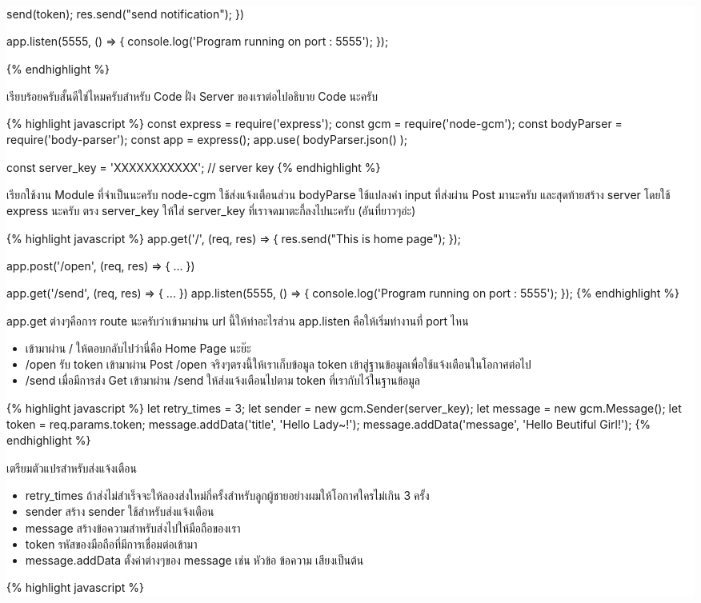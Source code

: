   send(token);
  res.send("send notification");
})

app.listen(5555, () => {
    console.log('Program running on port : 5555');
});

{% endhighlight %}

เรียบร้อยครับสั้นดีใช่ไหมครับสำหรับ Code ฝั่ง Server ของเราต่อไปอธิบาย Code นะครับ

{% highlight javascript %}
const express = require('express');
const gcm = require('node-gcm');
const bodyParser = require('body-parser');
const app = express();
app.use( bodyParser.json() );

const server_key = 'XXXXXXXXXXX'; // server key
{% endhighlight %}
<p>เรียกใช้งาน Module ที่จำเป็นนะครับ node-cgm ใช้ส่งแจ้งเตือนส่วน bodyParse ใช้แปลงค่า input ที่ส่งผ่าน Post มานะครับ และสุดท้ายสร้าง server โดยใช้ express นะครับ ตรง server_key ให้ใส่ server_key ที่เราจดมาตะกี้ลงไปนะครับ (อันที่ยาวๆอ่ะ)</p>
{% highlight javascript %}
app.get('/', (req, res) => {
    res.send("This is home page");
});

app.post('/open', (req, res) => {
  ...
})

app.get('/send', (req, res) => {
  ...
})
app.listen(5555, () => {
    console.log('Program running on port : 5555');
});
{% endhighlight %}
<p>app.get ต่างๆคือการ route นะครับว่าเข้ามาผ่าน url นี้ให้ทำอะไรส่วน app.listen คือให้เริ่มทำงานที่ port ไหน</p>
<ul>
<li> เข้ามาผ่าน / ให้ตอบกลับไปว่านี่คือ Home Page นะย๊ะ</li> 
<li> /open รับ token เข้ามาผ่าน Post /open จริงๆตรงนี้ให้เราเก็บข้อมูล token เข้าสู่ฐานข้อมูลเพื่อใช้แจ้งเตือนในโอกาศต่อไป</li>
<li> /send เมื่อมีการส่ง Get เข้ามาผ่าน /send ให้ส่งแจ้งเตือนไปตาม token ที่เรากับไว้ในฐานข้อมูล</li>
</ul>
{% highlight javascript %}
  let retry_times = 3;
  let sender = new gcm.Sender(server_key);
  let message = new gcm.Message();
  let token = req.params.token;
  message.addData('title', 'Hello Lady~!');
  message.addData('message', 'Hello Beutiful Girl!');
{% endhighlight %}
<p>เตรียมตัวแปรสำหรับส่งแจ้งเตือน</p>
<ul>
<li>retry_times ถ้าส่งไม่สำเร็จจะให้ลองส่งใหม่กี่ครั้งสำหรับลูกผู้ชายอย่างผมให้โอกาศใครไม่เกิน 3 ครั้ง</li>
<li>sender สร้าง sender ใช้สำหรับส่งแจ้งเตือน</li>
<li>message สร้างข้อความสำหรับส่งไปให้มือถือของเรา</li>
<li>token รหัสของมือถือที่มีการเชื่อมต่อเข้ามา</li>
<li>message.addData ตั้งค่าต่างๆของ message เช่น หัวข้อ ข้อความ เสียงเป็นต้น</li>
</ul>
{% highlight javascript %}